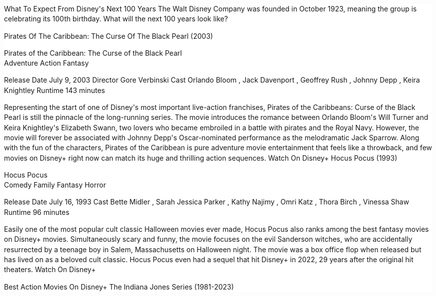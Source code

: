 
 What To Expect From Disney&#39;s Next 100 Years 
The Walt Disney Company was founded in October 1923, meaning the group is celebrating its 100th birthday. What will the next 100 years look like?



Pirates Of The Caribbean: The Curse Of The Black Pearl (2003)
        

  Pirates of the Caribbean: The Curse of the Black Pearl  
Adventure
Action
Fantasy



  Release Date    July 9, 2003     Director    Gore Verbinski     Cast    Orlando Bloom , Jack Davenport , Geoffrey Rush , Johnny Depp , Keira Knightley     Runtime    143 minutes    


 Representing the start of one of Disney&#39;s most important live-action franchises, Pirates of the Caribbeans: Curse of the Black Pearl is still the pinnacle of the long-running series. The movie introduces the romance between Orlando Bloom&#39;s Will Turner and Keira Knightley&#39;s Elizabeth Swann, two lovers who became embroiled in a battle with pirates and the Royal Navy. However, the movie will forever be associated with Johnny Depp&#39;s Oscar-nominated performance as the melodramatic Jack Sparrow. Along with the fun of the characters, Pirates of the Caribbean is pure adventure movie entertainment that feels like a throwback, and few movies on Disney&#43; right now can match its huge and thrilling action sequences.
Watch On Disney&#43;
Hocus Pocus (1993)
        

  Hocus Pocus  
Comedy
Family
Fantasy
Horror



  Release Date    July 16, 1993     Cast    Bette Midler , Sarah Jessica Parker , Kathy Najimy , Omri Katz , Thora Birch , Vinessa Shaw     Runtime    96 minutes    


 Easily one of the most popular cult classic Halloween movies ever made, Hocus Pocus also ranks among the best fantasy movies on Disney&#43; movies. Simultaneously scary and funny, the movie focuses on the evil Sanderson witches, who are accidentally resurrected by a teenage boy in Salem, Massachusetts on Halloween night. The movie was a box office flop when released but has lived on as a beloved cult classic. Hocus Pocus even had a sequel that hit Disney&#43; in 2022, 29 years after the original hit theaters.
Watch On Disney&#43;





 Best Action Movies On Disney&#43; 
The Indiana Jones Series (1981-2023)


 
